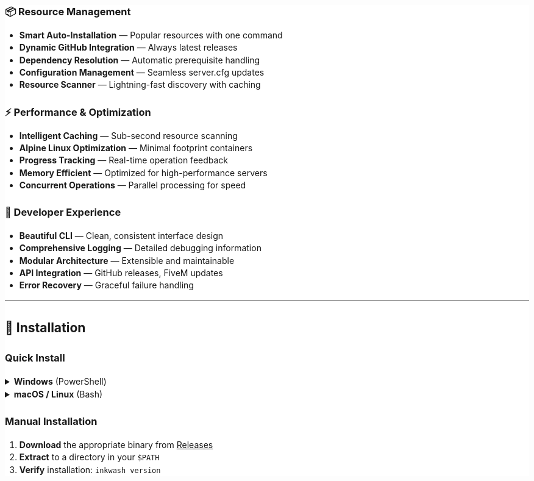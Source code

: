 </td>
<td width="50%" valign="top">

### **📦 Resource Management**
- **Smart Auto-Installation** — Popular resources with one command
- **Dynamic GitHub Integration** — Always latest releases
- **Dependency Resolution** — Automatic prerequisite handling
- **Configuration Management** — Seamless server.cfg updates
- **Resource Scanner** — Lightning-fast discovery with caching

</td>
</tr>
<tr>
<td width="50%" valign="top">

### **⚡ Performance & Optimization**
- **Intelligent Caching** — Sub-second resource scanning
- **Alpine Linux Optimization** — Minimal footprint containers
- **Progress Tracking** — Real-time operation feedback
- **Memory Efficient** — Optimized for high-performance servers
- **Concurrent Operations** — Parallel processing for speed

</td>
<td width="50%" valign="top">

### **🔧 Developer Experience**
- **Beautiful CLI** — Clean, consistent interface design
- **Comprehensive Logging** — Detailed debugging information
- **Modular Architecture** — Extensible and maintainable
- **API Integration** — GitHub releases, FiveM updates
- **Error Recovery** — Graceful failure handling

</td>
</tr>
</table>

---

## 🚀 **Installation**

### **Quick Install**

<details><summary><strong>Windows</strong> (PowerShell)</summary></details>

<details><summary><strong>macOS / Linux</strong> (Bash)</summary></details>

### **Manual Installation**

1. **Download** the appropriate binary from [Releases](https://github.com/VexoaXYZ/InkWash/releases)
2. **Extract** to a directory in your `$PATH`
3. **Verify** installation: `inkwash version`
